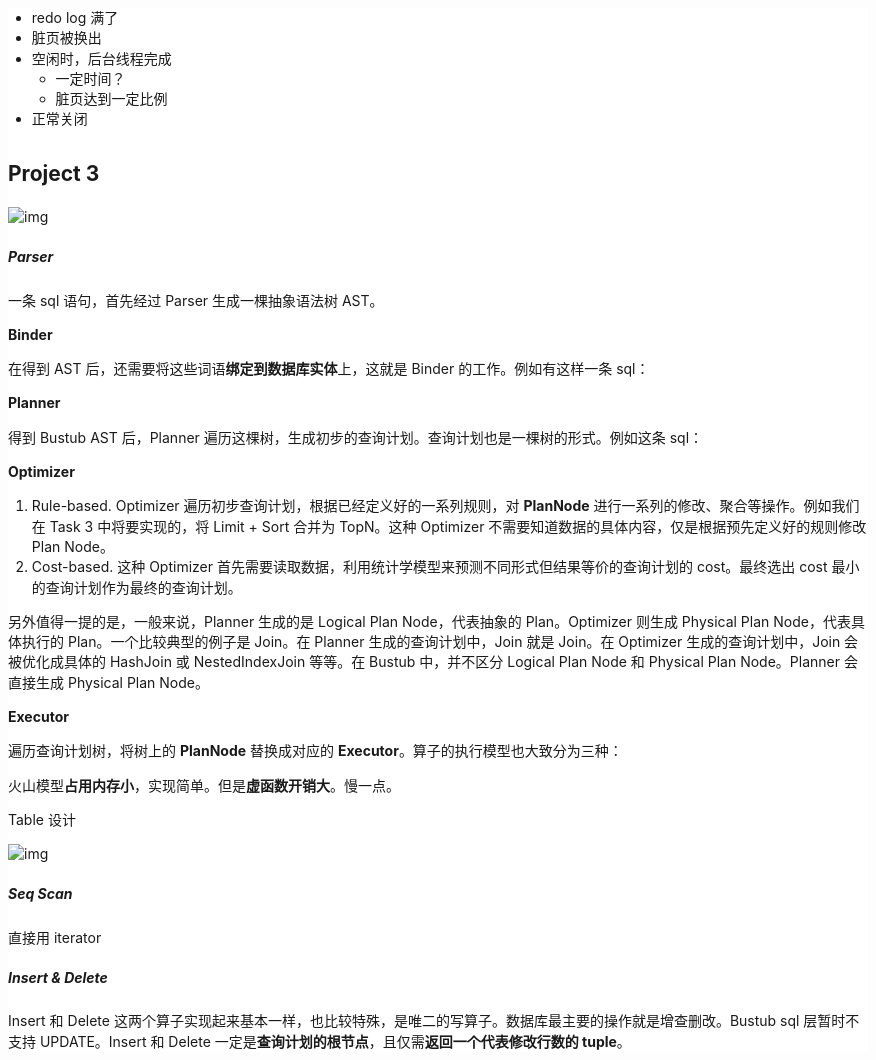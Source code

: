 * redo log 满了
* 脏页被换出
* 空闲时，后台线程完成
  * 一定时间？
  * 脏页达到一定比例
* 正常关闭





## Project 3

![img](https://pic3.zhimg.com/80/v2-099730a10fe1b64f277f88f5f39f5af2_720w.webp)

##### **Parser**

一条 sql 语句，首先经过 Parser 生成一棵抽象语法树 AST。

**Binder**

在得到 AST 后，还需要将这些词语**绑定到数据库实体**上，这就是 Binder 的工作。例如有这样一条 sql：

**Planner**

得到 Bustub AST 后，Planner 遍历这棵树，生成初步的查询计划。查询计划也是一棵树的形式。例如这条 sql：

**Optimizer**

1. Rule-based. Optimizer 遍历初步查询计划，根据已经定义好的一系列规则，对 **PlanNode** 进行一系列的修改、聚合等操作。例如我们在 Task 3 中将要实现的，将 Limit + Sort 合并为 TopN。这种 Optimizer 不需要知道数据的具体内容，仅是根据预先定义好的规则修改 Plan Node。
2. Cost-based. 这种 Optimizer 首先需要读取数据，利用统计学模型来预测不同形式但结果等价的查询计划的 cost。最终选出 cost 最小的查询计划作为最终的查询计划。

另外值得一提的是，一般来说，Planner 生成的是 Logical Plan Node，代表抽象的 Plan。Optimizer 则生成 Physical Plan Node，代表具体执行的 Plan。一个比较典型的例子是 Join。在 Planner 生成的查询计划中，Join 就是 Join。在 Optimizer 生成的查询计划中，Join 会被优化成具体的 HashJoin 或 NestedIndexJoin 等等。在 Bustub 中，并不区分 Logical Plan Node 和 Physical Plan Node。Planner 会直接生成 Physical Plan Node。

**Executor**

遍历查询计划树，将树上的 **PlanNode** 替换成对应的 **Executor**。算子的执行模型也大致分为三种：



火山模型**占用内存小**，实现简单。但是**虚函数开销大**。慢一点。



Table 设计

![img](https://pic3.zhimg.com/80/v2-9bc6214441f8ca37004ff1389114a692_720w.webp)

##### Seq Scan

直接用 iterator



##### **Insert & Delete**

Insert 和 Delete 这两个算子实现起来基本一样，也比较特殊，是唯二的写算子。数据库最主要的操作就是增查删改。Bustub sql 层暂时不支持 UPDATE。Insert 和 Delete 一定是**查询计划的根节点**，且仅需**返回一个代表修改行数的 tuple**。
